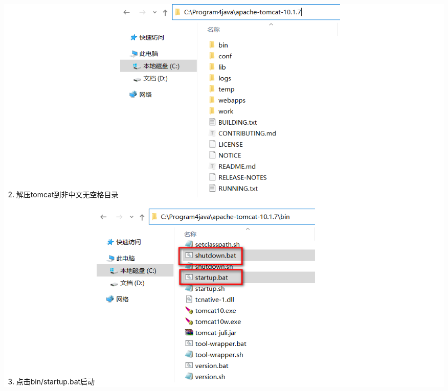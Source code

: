 2. 解压tomcat到非中文无空格目录
   <img src="images/1681442849940.png" alt="1681442849940" style="zoom: 80%;" />

3. 点击bin/startup.bat启动
   <img src="images/1681442946756.png" alt="1681442946756" style="zoom: 80%;" />
